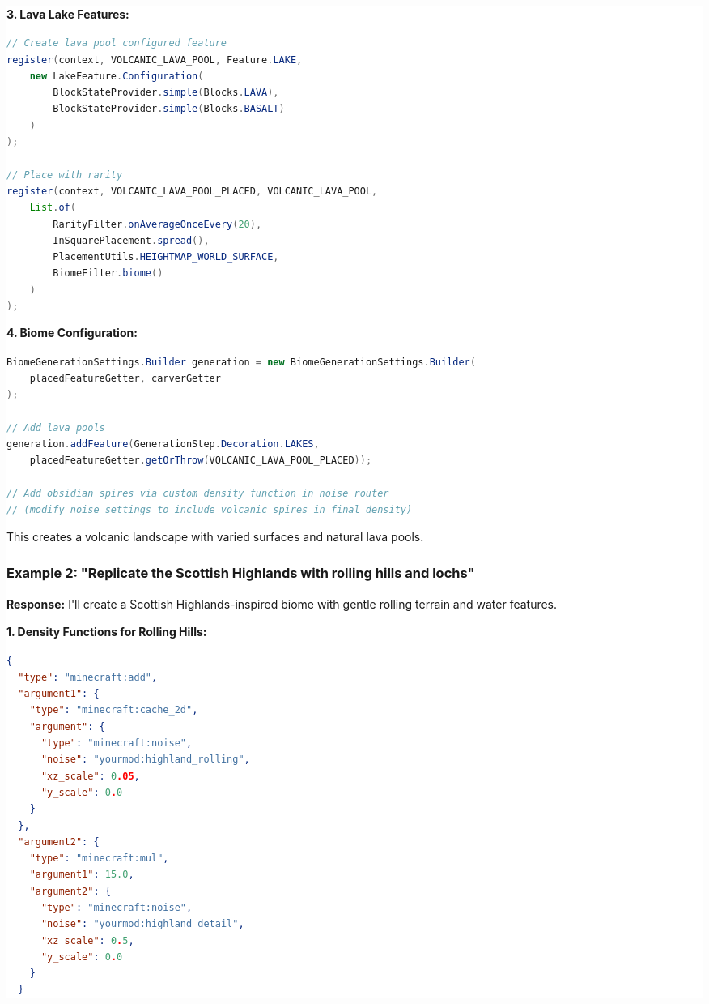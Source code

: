 **3. Lava Lake Features:**
```java
// Create lava pool configured feature
register(context, VOLCANIC_LAVA_POOL, Feature.LAKE,
    new LakeFeature.Configuration(
        BlockStateProvider.simple(Blocks.LAVA),
        BlockStateProvider.simple(Blocks.BASALT)
    )
);

// Place with rarity
register(context, VOLCANIC_LAVA_POOL_PLACED, VOLCANIC_LAVA_POOL,
    List.of(
        RarityFilter.onAverageOnceEvery(20),
        InSquarePlacement.spread(),
        PlacementUtils.HEIGHTMAP_WORLD_SURFACE,
        BiomeFilter.biome()
    )
);
```

**4. Biome Configuration:**
```java
BiomeGenerationSettings.Builder generation = new BiomeGenerationSettings.Builder(
    placedFeatureGetter, carverGetter
);

// Add lava pools
generation.addFeature(GenerationStep.Decoration.LAKES,
    placedFeatureGetter.getOrThrow(VOLCANIC_LAVA_POOL_PLACED));

// Add obsidian spires via custom density function in noise router
// (modify noise_settings to include volcanic_spires in final_density)
```

This creates a volcanic landscape with varied surfaces and natural lava pools.

### Example 2: "Replicate the Scottish Highlands with rolling hills and lochs"

**Response:**
I'll create a Scottish Highlands-inspired biome with gentle rolling terrain and water features.

**1. Density Functions for Rolling Hills:**
```json
{
  "type": "minecraft:add",
  "argument1": {
    "type": "minecraft:cache_2d",
    "argument": {
      "type": "minecraft:noise",
      "noise": "yourmod:highland_rolling",
      "xz_scale": 0.05,
      "y_scale": 0.0
    }
  },
  "argument2": {
    "type": "minecraft:mul",
    "argument1": 15.0,
    "argument2": {
      "type": "minecraft:noise",
      "noise": "yourmod:highland_detail",
      "xz_scale": 0.5,
      "y_scale": 0.0
    }
  }
```